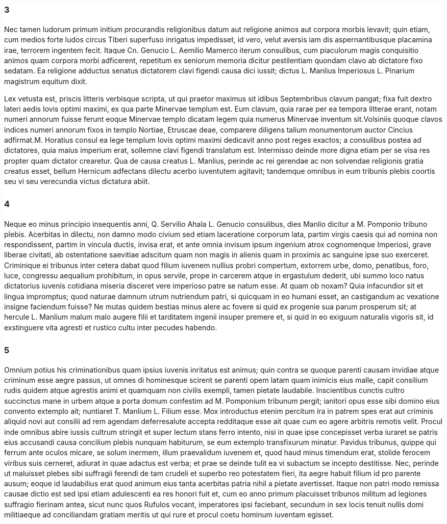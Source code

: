 ### 3 

 Nec tamen ludorum primum initium procurandis religionibus datum aut religione animos aut corpora morbis levavit; quin etiam, cum medios forte ludos circus Tiberi superfuso inrigatus impedisset, id vero, velut aversis iam dis aspernantibusque placamina irae, terrorem ingentem fecit. Itaque Cn. Genucio L. Aemilio Mamerco iterum consulibus, cum piaculorum magis conquisitio animos quam corpora morbi adficerent, repetitum ex seniorum memoria dicitur pestilentiam quondam clavo ab dictatore fixo sedatam. Ea religione adductus senatus dictatorem clavi figendi causa dici iussit; dictus L. Manlius Imperiosus L. Pinarium magistrum equitum dixit.  

Lex vetusta est, priscis litteris verbisque scripta, ut qui praetor maximus sit idibus Septembribus clavum pangat; fixa fuit dextro lateri aedis Iovis optimi maximi, ex qua parte Minervae templum est. Eum clavum, quia rarae per ea tempora litterae erant, notam numeri annorum fuisse ferunt eoque Minervae templo dicatam legem quia numerus Minervae inventum sit.&#151;Volsiniis quoque clavos indices numeri annorum fixos in templo Nortiae, Etruscae deae, comparere diligens talium monumentorum auctor Cincius adfirmat.&#151;M. Horatius consul ea lege templum Iovis optimi maximi dedicavit anno post reges exactos; a consulibus postea ad dictatores, quia maius imperium erat, sollemne clavi figendi translatum est. Intermisso deinde more digna etiam per se visa res propter quam dictator crearetur. Qua de causa creatus L. Manlius, perinde ac rei gerendae ac non solvendae religionis gratia creatus esset, bellum Hernicum adfectans dilectu acerbo iuventutem agitavit; tandemque omnibus in eum tribunis plebis coortis seu vi seu verecundia victus dictatura abiit.  

### 4 

 Neque eo minus principio insequentis anni, Q. Servilio Ahala L. Genucio consulibus, dies Manlio dicitur a M. Pomponio tribuno plebis. Acerbitas in dilectu, non damno modo civium sed etiam laceratione corporum lata, partim virgis caesis qui ad nomina non respondissent, partim in vincula ductis, invisa erat, et ante omnia invisum ipsum ingenium atrox cognomenque Imperiosi, grave liberae civitati, ab ostentatione saevitiae adscitum quam non magis in alienis quam in proximis ac sanguine ipse suo exerceret. Criminique ei tribunus inter cetera dabat quod filium iuvenem nullius probri compertum, extorrem urbe, domo, penatibus, foro, luce, congressu aequalium prohibitum, in opus servile, prope in carcerem atque in ergastulum dederit, ubi summo loco natus dictatorius iuvenis cotidiana miseria disceret vere imperioso patre se natum esse. At quam ob noxam? Quia infacundior sit et lingua impromptus; quod naturae damnum utrum nutriendum patri, si quicquam in eo humani esset, an castigandum ac vexatione insigne faciendum fuisse? Ne mutas quidem bestias minus alere ac fovere si quid ex progenie sua parum prosperum sit; at hercule L. Manlium malum malo augere filii et tarditatem ingenii insuper premere et, si quid in eo exiguum naturalis vigoris sit, id exstinguere vita agresti et rustico cultu inter pecudes habendo.  

### 5 

 Omnium potius his criminationibus quam ipsius iuvenis inritatus est animus; quin contra se quoque parenti causam invidiae atque criminum esse aegre passus, ut omnes di hominesque scirent se parenti opem latam quam inimicis eius malle, capit consilium rudis quidem atque agrestis animi et quamquam non civilis exempli, tamen pietate laudabile. Inscientibus cunctis cultro succinctus mane in urbem atque a porta domum confestim ad M. Pomponium tribunum pergit; ianitori opus esse sibi domino eius convento extemplo ait; nuntiaret T. Manlium L. Filium esse. Mox introductus &#151;etenim percitum ira in patrem spes erat aut criminis aliquid novi aut consilii ad rem agendam deferre&#151;salute accepta redditaque esse ait quae cum eo agere arbitris remotis velit. Procul inde omnibus abire iussis cultrum stringit et super lectum stans ferro intento, nisi in quae ipse concepisset verba iuraret se patris eius accusandi causa concilium plebis nunquam habiturum, se eum extemplo transfixurum minatur. Pavidus tribunus, quippe qui ferrum ante oculos micare, se solum inermem, illum praevalidum iuvenem et, quod haud minus timendum erat, stolide ferocem viribus suis cerneret, adiurat in quae adactus est verba; et prae se deinde tulit ea vi subactum se incepto destitisse. Nec, perinde ut maluisset plebes sibi suffragii ferendi de tam crudeli et superbo reo potestatem fieri, ita aegre habuit filium id pro parente ausum; eoque id laudabilius erat quod animum eius tanta acerbitas patria nihil a pietate avertisset. Itaque non patri modo remissa causae dictio est sed ipsi etiam adulescenti ea res honori fuit et, cum eo anno primum placuisset tribunos militum ad legiones suffragio fieri&#151;nam antea, sicut nunc quos Rufulos vocant, imperatores ipsi faciebant&#151;, secundum in sex locis tenuit nullis domi militiaeque ad conciliandam gratiam meritis ut qui rure et procul coetu hominum iuventam egisset.  
